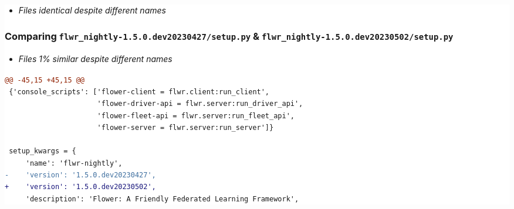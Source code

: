  * *Files identical despite different names*

### Comparing `flwr_nightly-1.5.0.dev20230427/setup.py` & `flwr_nightly-1.5.0.dev20230502/setup.py`

 * *Files 1% similar despite different names*

```diff
@@ -45,15 +45,15 @@
 {'console_scripts': ['flower-client = flwr.client:run_client',
                      'flower-driver-api = flwr.server:run_driver_api',
                      'flower-fleet-api = flwr.server:run_fleet_api',
                      'flower-server = flwr.server:run_server']}
 
 setup_kwargs = {
     'name': 'flwr-nightly',
-    'version': '1.5.0.dev20230427',
+    'version': '1.5.0.dev20230502',
     'description': 'Flower: A Friendly Federated Learning Framework',
```